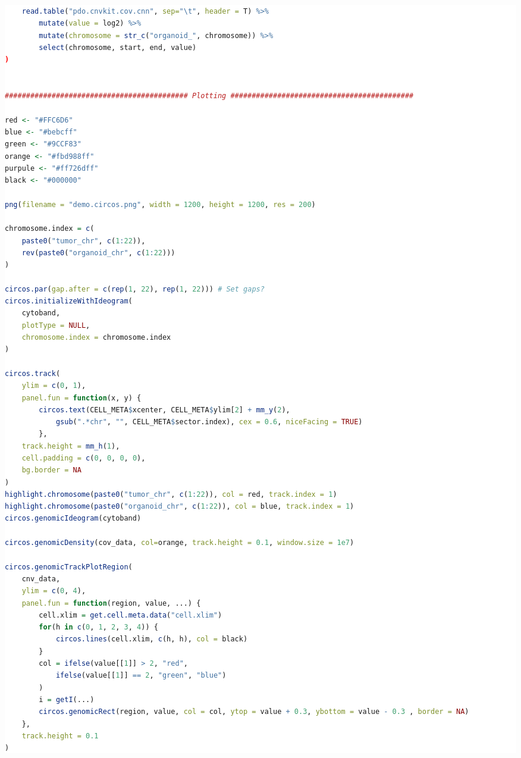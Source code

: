 ```r
    read.table("pdo.cnvkit.cov.cnn", sep="\t", header = T) %>%
        mutate(value = log2) %>%
        mutate(chromosome = str_c("organoid_", chromosome)) %>%
        select(chromosome, start, end, value)
)


########################################### Plotting ###########################################

red <- "#FFC6D6"
blue <- "#bebcff"
green <- "#9CCF83"
orange <- "#fbd988ff"
purpule <- "#ff726dff"
black <- "#000000"

png(filename = "demo.circos.png", width = 1200, height = 1200, res = 200)

chromosome.index = c(
    paste0("tumor_chr", c(1:22)), 
    rev(paste0("organoid_chr", c(1:22)))
)

circos.par(gap.after = c(rep(1, 22), rep(1, 22))) # Set gaps?
circos.initializeWithIdeogram(
    cytoband,
    plotType = NULL, 
    chromosome.index = chromosome.index
)

circos.track(
    ylim = c(0, 1),
    panel.fun = function(x, y) {
        circos.text(CELL_META$xcenter, CELL_META$ylim[2] + mm_y(2), 
            gsub(".*chr", "", CELL_META$sector.index), cex = 0.6, niceFacing = TRUE)
        },
    track.height = mm_h(1),
    cell.padding = c(0, 0, 0, 0),
    bg.border = NA
)
highlight.chromosome(paste0("tumor_chr", c(1:22)), col = red, track.index = 1)
highlight.chromosome(paste0("organoid_chr", c(1:22)), col = blue, track.index = 1)
circos.genomicIdeogram(cytoband)

circos.genomicDensity(cov_data, col=orange, track.height = 0.1, window.size = 1e7)

circos.genomicTrackPlotRegion(
    cnv_data, 
    ylim = c(0, 4),
    panel.fun = function(region, value, ...) {
        cell.xlim = get.cell.meta.data("cell.xlim")
        for(h in c(0, 1, 2, 3, 4)) { 
            circos.lines(cell.xlim, c(h, h), col = black)
        }
        col = ifelse(value[[1]] > 2, "red",
            ifelse(value[[1]] == 2, "green", "blue")
        ) 
        i = getI(...)
        circos.genomicRect(region, value, col = col, ytop = value + 0.3, ybottom = value - 0.3 , border = NA)
    },
    track.height = 0.1
)
```